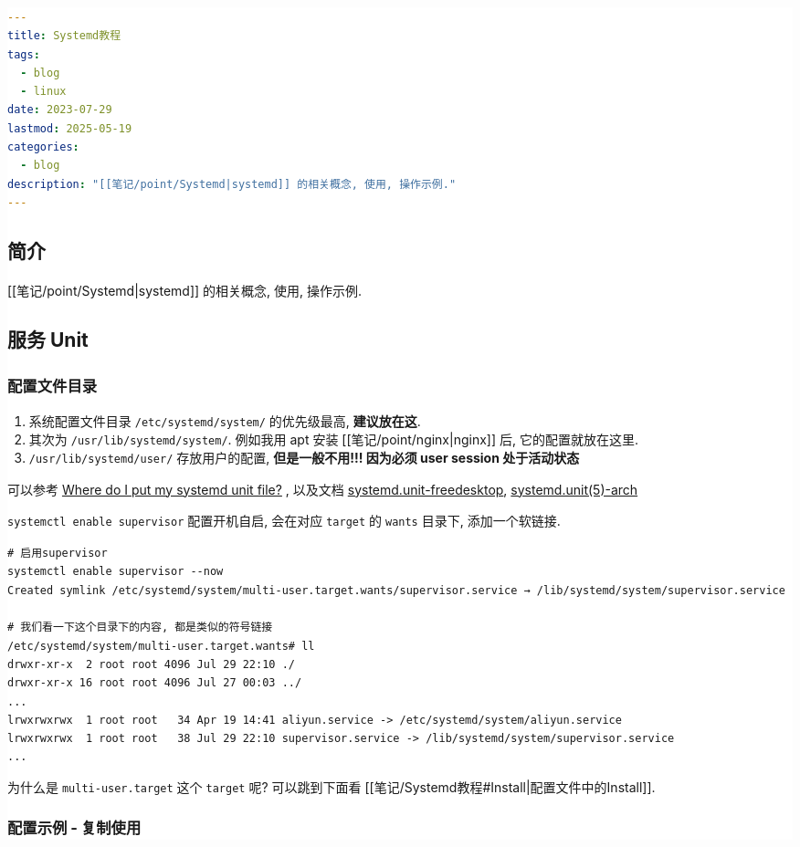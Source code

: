 ```yaml
---
title: Systemd教程
tags:
  - blog
  - linux
date: 2023-07-29
lastmod: 2025-05-19
categories:
  - blog
description: "[[笔记/point/Systemd|systemd]] 的相关概念, 使用, 操作示例."
---
```


## 简介

[[笔记/point/Systemd|systemd]] 的相关概念, 使用, 操作示例.

## 服务 Unit

### 配置文件目录

1. 系统配置文件目录 `/etc/systemd/system/` 的优先级最高, **建议放在这**.
2. 其次为 `/usr/lib/systemd/system/`. 例如我用 apt 安装 [[笔记/point/nginx|nginx]] 后, 它的配置就放在这里.
3. `/usr/lib/systemd/user/` 存放用户的配置, **但是一般不用!!! 因为必须 user session 处于活动状态**

可以参考 [Where do I put my systemd unit file?](https://unix.stackexchange.com/questions/224992/where-do-i-put-my-systemd-unit-file) , 以及文档 [systemd.unit-freedesktop](https://www.freedesktop.org/software/systemd/man/systemd.unit.html), [systemd.unit(5)-arch](https://man.archlinux.org/man/systemd.unit.5)

`systemctl enable supervisor` 配置开机自启, 会在对应 `target` 的 `wants` 目录下, 添加一个软链接.

```shell
# 启用supervisor
systemctl enable supervisor --now
Created symlink /etc/systemd/system/multi-user.target.wants/supervisor.service → /lib/systemd/system/supervisor.service

# 我们看一下这个目录下的内容, 都是类似的符号链接
/etc/systemd/system/multi-user.target.wants# ll
drwxr-xr-x  2 root root 4096 Jul 29 22:10 ./
drwxr-xr-x 16 root root 4096 Jul 27 00:03 ../
...
lrwxrwxrwx  1 root root   34 Apr 19 14:41 aliyun.service -> /etc/systemd/system/aliyun.service
lrwxrwxrwx  1 root root   38 Jul 29 22:10 supervisor.service -> /lib/systemd/system/supervisor.service
...
```

为什么是 `multi-user.target` 这个 `target` 呢? 可以跳到下面看 [[笔记/Systemd教程#Install|配置文件中的Install]].

### 配置示例 - 复制使用
